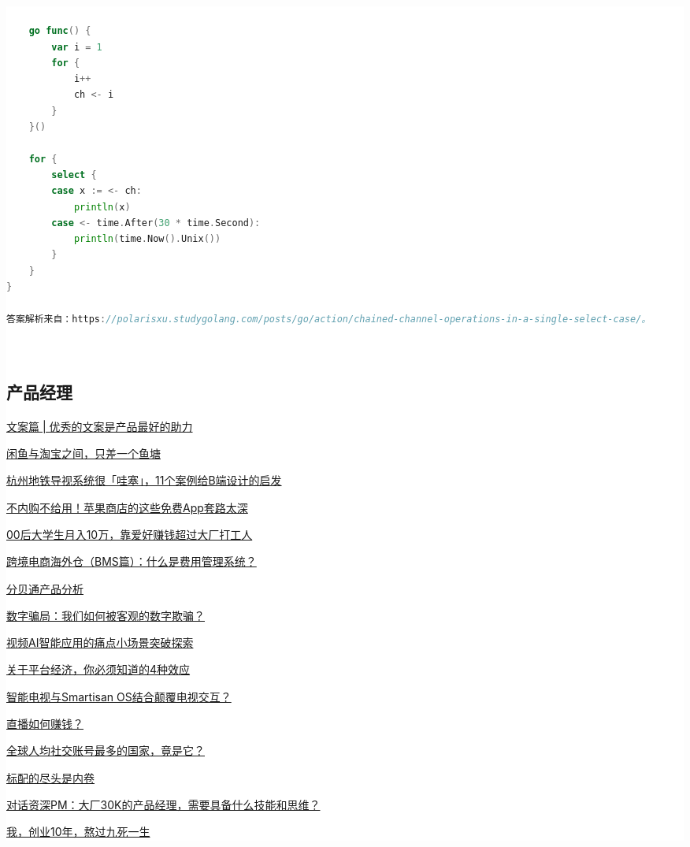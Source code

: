 ```go

    go func() {
        var i = 1
        for {
            i++
            ch <- i
        }
    }()

    for {
        select {
        case x := <- ch:
            println(x)
        case <- time.After(30 * time.Second):
            println(time.Now().Unix())
        }
    }
}

答案解析来自：https://polarisxu.studygolang.com/posts/go/action/chained-channel-operations-in-a-single-select-case/。

                
```


## 产品经理

[文案篇 | 优秀的文案是产品最好的助力](http://www.woshipm.com/copy/5402573.html)

[闲鱼与淘宝之间，只差一个鱼塘](http://www.woshipm.com/operate/5402348.html)

[杭州地铁导视系统很「哇塞」，11个案例给B端设计的启发](http://www.woshipm.com/pd/5402402.html)

[不内购不给用！苹果商店的这些免费App套路太深](http://www.woshipm.com/it/5402243.html)

[00后大学生月入10万，靠爱好赚钱超过大厂打工人](http://www.woshipm.com/it/5402169.html)

[跨境电商海外仓（BMS篇）：什么是费用管理系统？](http://www.woshipm.com/pd/5401783.html)

[分贝通产品分析](http://www.woshipm.com/evaluating/5400219.html)

[数字骗局：我们如何被客观的数字欺骗？](http://www.woshipm.com/marketing/5401092.html)

[视频AI智能应用的痛点小场景突破探索](http://www.woshipm.com/pd/5402094.html)

[关于平台经济，你必须知道的4种效应](http://www.woshipm.com/it/5402275.html)

[智能电视与Smartisan OS结合颠覆电视交互？](http://www.woshipm.com/pd/5401700.html)

[直播如何赚钱？](http://www.woshipm.com/it/5401031.html)

[全球人均社交账号最多的国家，竟是它？](http://www.woshipm.com/it/5402008.html)

[标配的尽头是内卷](http://www.woshipm.com/operate/5400933.html)

[对话资深PM：大厂30K的产品经理，需要具备什么技能和思维？](http://www.woshipm.com/open/5402179.html)

[我，创业10年，熬过九死一生](http://www.woshipm.com/chuangye/5402083.html)


